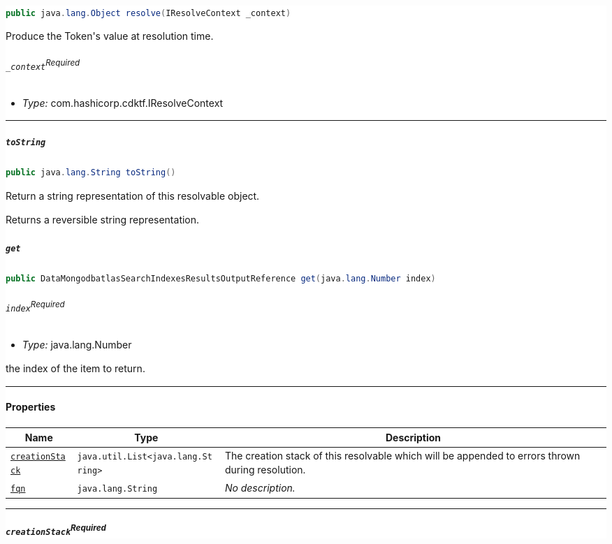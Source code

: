 ```java
public java.lang.Object resolve(IResolveContext _context)
```

Produce the Token's value at resolution time.

###### `_context`<sup>Required</sup> <a name="_context" id="@cdktf/provider-mongodbatlas.dataMongodbatlasSearchIndexes.DataMongodbatlasSearchIndexesResultsList.resolve.parameter._context"></a>

- *Type:* com.hashicorp.cdktf.IResolveContext

---

##### `toString` <a name="toString" id="@cdktf/provider-mongodbatlas.dataMongodbatlasSearchIndexes.DataMongodbatlasSearchIndexesResultsList.toString"></a>

```java
public java.lang.String toString()
```

Return a string representation of this resolvable object.

Returns a reversible string representation.

##### `get` <a name="get" id="@cdktf/provider-mongodbatlas.dataMongodbatlasSearchIndexes.DataMongodbatlasSearchIndexesResultsList.get"></a>

```java
public DataMongodbatlasSearchIndexesResultsOutputReference get(java.lang.Number index)
```

###### `index`<sup>Required</sup> <a name="index" id="@cdktf/provider-mongodbatlas.dataMongodbatlasSearchIndexes.DataMongodbatlasSearchIndexesResultsList.get.parameter.index"></a>

- *Type:* java.lang.Number

the index of the item to return.

---


#### Properties <a name="Properties" id="Properties"></a>

| **Name** | **Type** | **Description** |
| --- | --- | --- |
| <code><a href="#@cdktf/provider-mongodbatlas.dataMongodbatlasSearchIndexes.DataMongodbatlasSearchIndexesResultsList.property.creationStack">creationStack</a></code> | <code>java.util.List<java.lang.String></code> | The creation stack of this resolvable which will be appended to errors thrown during resolution. |
| <code><a href="#@cdktf/provider-mongodbatlas.dataMongodbatlasSearchIndexes.DataMongodbatlasSearchIndexesResultsList.property.fqn">fqn</a></code> | <code>java.lang.String</code> | *No description.* |

---

##### `creationStack`<sup>Required</sup> <a name="creationStack" id="@cdktf/provider-mongodbatlas.dataMongodbatlasSearchIndexes.DataMongodbatlasSearchIndexesResultsList.property.creationStack"></a>
